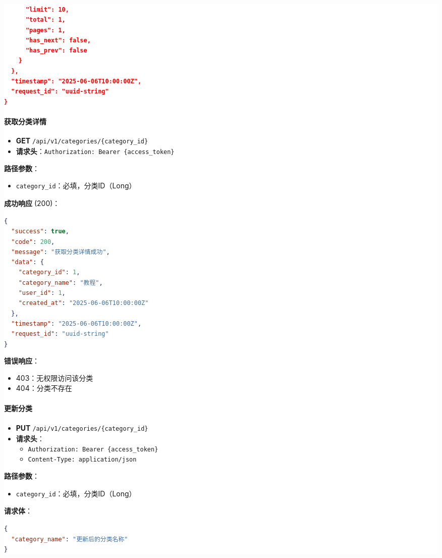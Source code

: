 ```json
      "limit": 10,
      "total": 1,
      "pages": 1,
      "has_next": false,
      "has_prev": false
    }
  },
  "timestamp": "2025-06-06T10:00:00Z",
  "request_id": "uuid-string"
}
```

#### 获取分类详情
- **GET** `/api/v1/categories/{category_id}`
- **请求头**：`Authorization: Bearer {access_token}`

**路径参数**：
- `category_id`：必填，分类ID（Long）

**成功响应** (200)：
```json
{
  "success": true,
  "code": 200,
  "message": "获取分类详情成功",
  "data": {
    "category_id": 1,
    "category_name": "教程",
    "user_id": 1,
    "created_at": "2025-06-06T10:00:00Z"
  },
  "timestamp": "2025-06-06T10:00:00Z",
  "request_id": "uuid-string"
}
```

**错误响应**：
- 403：无权限访问该分类
- 404：分类不存在

#### 更新分类
- **PUT** `/api/v1/categories/{category_id}`
- **请求头**：
  - `Authorization: Bearer {access_token}`
  - `Content-Type: application/json`

**路径参数**：
- `category_id`：必填，分类ID（Long）

**请求体**：
```json
{
  "category_name": "更新后的分类名称"
}
```
